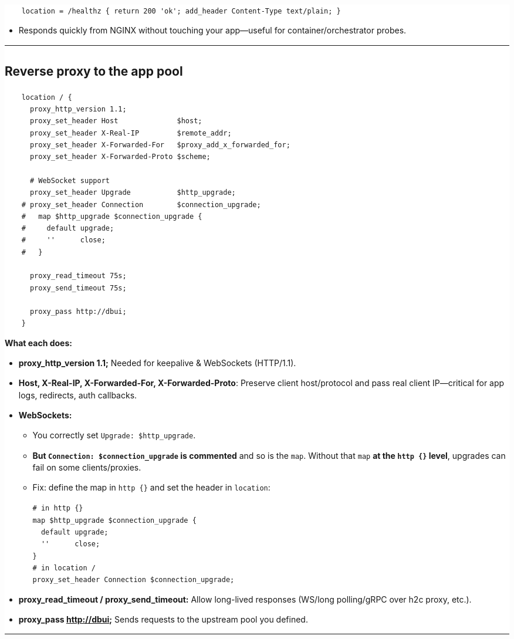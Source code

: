 ```nginx
    location = /healthz { return 200 'ok'; add_header Content-Type text/plain; }
```

* Responds quickly from NGINX without touching your app—useful for container/orchestrator probes.

---

## Reverse proxy to the app pool

```nginx
    location / {
      proxy_http_version 1.1;
      proxy_set_header Host              $host;
      proxy_set_header X-Real-IP         $remote_addr;
      proxy_set_header X-Forwarded-For   $proxy_add_x_forwarded_for;
      proxy_set_header X-Forwarded-Proto $scheme;

      # WebSocket support
      proxy_set_header Upgrade           $http_upgrade;
    # proxy_set_header Connection        $connection_upgrade;
    #   map $http_upgrade $connection_upgrade {
    #     default upgrade;
    #     ''      close;
    #   }

      proxy_read_timeout 75s;
      proxy_send_timeout 75s;

      proxy_pass http://dbui;
    }
```

**What each does:**

* **proxy\_http\_version 1.1;** Needed for keepalive & WebSockets (HTTP/1.1).
* **Host, X-Real-IP, X-Forwarded-For, X-Forwarded-Proto**: Preserve client host/protocol and pass real client IP—critical for app logs, redirects, auth callbacks.
* **WebSockets:**

  * You correctly set `Upgrade: $http_upgrade`.
  * **But `Connection: $connection_upgrade` is commented** and so is the `map`. Without that `map` **at the `http {}` level**, upgrades can fail on some clients/proxies.
  * Fix: define the map in `http {}` and set the header in `location`:

    ```nginx
    # in http {}
    map $http_upgrade $connection_upgrade {
      default upgrade;
      ''      close;
    }
    # in location /
    proxy_set_header Connection $connection_upgrade;
    ```
* **proxy\_read\_timeout / proxy\_send\_timeout:** Allow long-lived responses (WS/long polling/gRPC over h2c proxy, etc.).
* **proxy\_pass [http://dbui](http://dbui);** Sends requests to the upstream pool you defined.

---